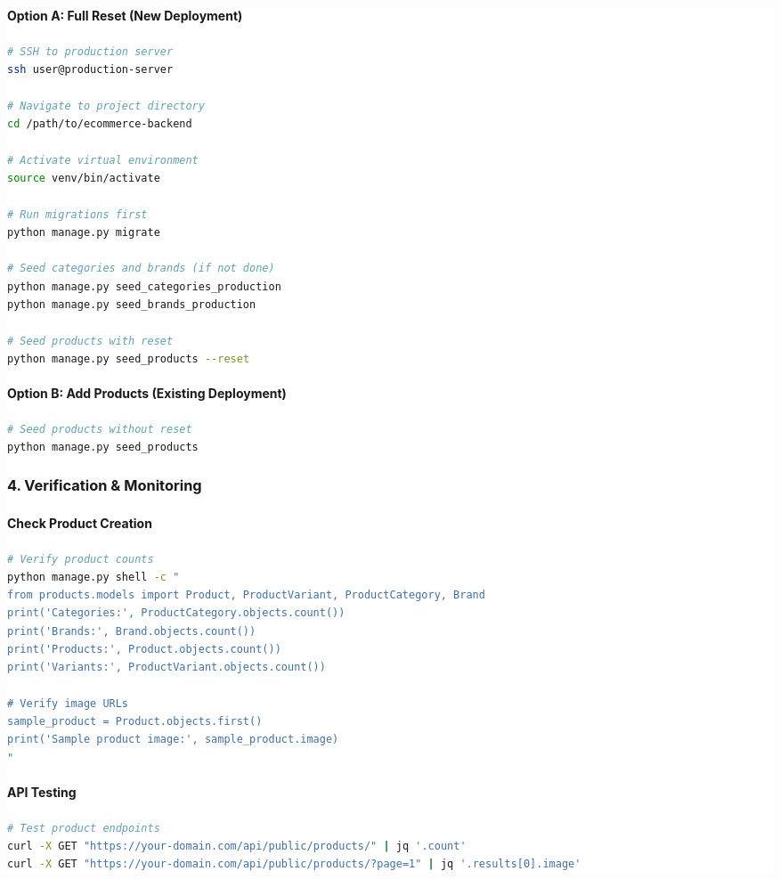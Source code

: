 #### **Option A: Full Reset (New Deployment)**
```bash
# SSH to production server
ssh user@production-server

# Navigate to project directory
cd /path/to/ecommerce-backend

# Activate virtual environment
source venv/bin/activate

# Run migrations first
python manage.py migrate

# Seed categories and brands (if not done)
python manage.py seed_categories_production
python manage.py seed_brands_production

# Seed products with reset
python manage.py seed_products --reset
```

#### **Option B: Add Products (Existing Deployment)**
```bash
# Seed products without reset
python manage.py seed_products
```

### **4. Verification & Monitoring**

#### **Check Product Creation**
```bash
# Verify product counts
python manage.py shell -c "
from products.models import Product, ProductVariant, ProductCategory, Brand
print('Categories:', ProductCategory.objects.count())
print('Brands:', Brand.objects.count()) 
print('Products:', Product.objects.count())
print('Variants:', ProductVariant.objects.count())

# Verify image URLs
sample_product = Product.objects.first()
print('Sample product image:', sample_product.image)
"
```

#### **API Testing**
```bash
# Test product endpoints
curl -X GET "https://your-domain.com/api/public/products/" | jq '.count'
curl -X GET "https://your-domain.com/api/public/products/?page=1" | jq '.results[0].image'
```
